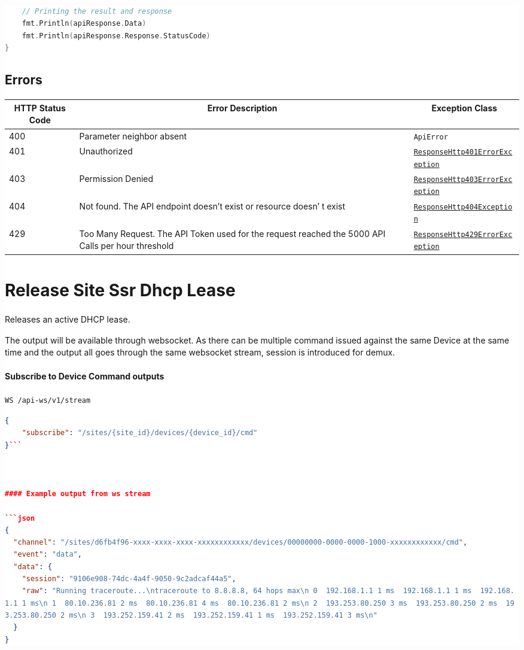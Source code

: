 ```go
    // Printing the result and response
    fmt.Println(apiResponse.Data)
    fmt.Println(apiResponse.Response.StatusCode)
}
```

## Errors

| HTTP Status Code | Error Description | Exception Class |
|  --- | --- | --- |
| 400 | Parameter neighbor absent | `ApiError` |
| 401 | Unauthorized | [`ResponseHttp401ErrorException`](../../doc/models/response-http-401-error-exception.md) |
| 403 | Permission Denied | [`ResponseHttp403ErrorException`](../../doc/models/response-http-403-error-exception.md) |
| 404 | Not found. The API endpoint doesn’t exist or resource doesn’ t exist | [`ResponseHttp404Exception`](../../doc/models/response-http-404-exception.md) |
| 429 | Too Many Request. The API Token used for the request reached the 5000 API Calls per hour threshold | [`ResponseHttp429ErrorException`](../../doc/models/response-http-429-error-exception.md) |


# Release Site Ssr Dhcp Lease

Releases an active DHCP lease.

The output will be available through websocket. As there can be multiple command issued  against the same Device at the same time and the output all goes through the same websocket stream, session is introduced for demux.

#### Subscribe to Device Command outputs

`WS /api-ws/v1/stream`

```json
{
    "subscribe": "/sites/{site_id}/devices/{device_id}/cmd"
}```



#### Example output from ws stream

```json
{  
  "channel": "/sites/d6fb4f96-xxxx-xxxx-xxxx-xxxxxxxxxxxx/devices/00000000-0000-0000-1000-xxxxxxxxxxxx/cmd",
  "event": "data",
  "data": {
    "session": "9106e908-74dc-4a4f-9050-9c2adcaf44a5",
    "raw": "Running traceroute...\ntraceroute to 8.8.8.8, 64 hops max\n 0  192.168.1.1 1 ms  192.168.1.1 1 ms  192.168.1.1 1 ms\n 1  80.10.236.81 2 ms  80.10.236.81 4 ms  80.10.236.81 2 ms\n 2  193.253.80.250 3 ms  193.253.80.250 2 ms  193.253.80.250 2 ms\n 3  193.252.159.41 2 ms  193.252.159.41 1 ms  193.252.159.41 3 ms\n"
  }
}
```
